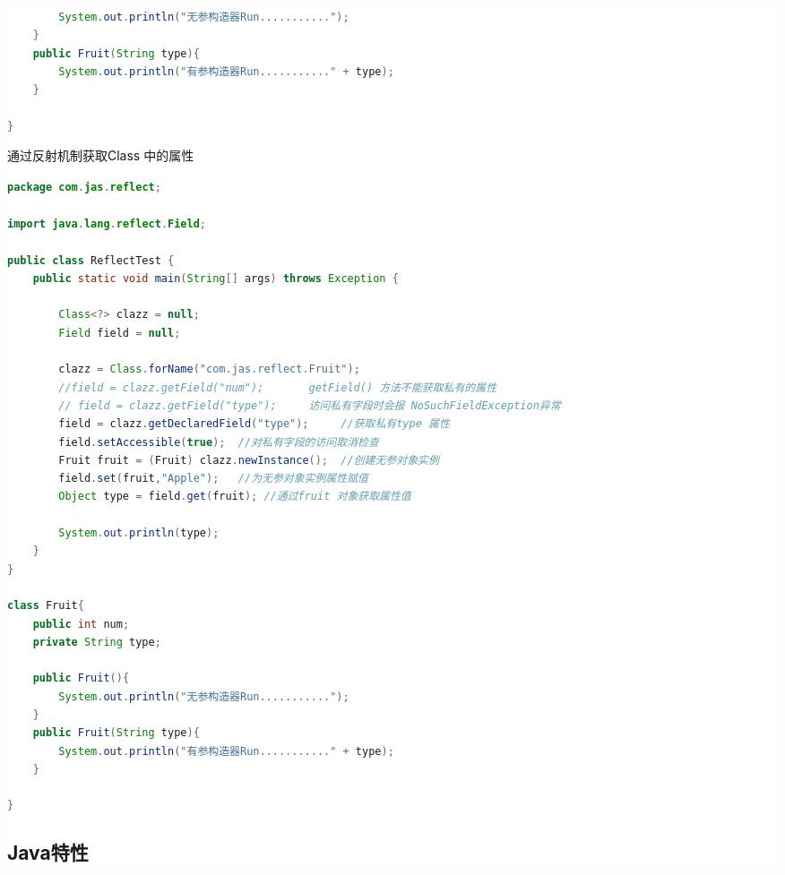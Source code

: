 ```java
        System.out.println("无参构造器Run...........");
    }
    public Fruit(String type){
        System.out.println("有参构造器Run..........." + type);
    }

}
```

通过反射机制获取Class 中的属性

```java
package com.jas.reflect;

import java.lang.reflect.Field;

public class ReflectTest {
    public static void main(String[] args) throws Exception {

        Class<?> clazz = null;
        Field field = null;

        clazz = Class.forName("com.jas.reflect.Fruit");
        //field = clazz.getField("num");       getField() 方法不能获取私有的属性
        // field = clazz.getField("type");     访问私有字段时会报 NoSuchFieldException异常
        field = clazz.getDeclaredField("type");     //获取私有type 属性
        field.setAccessible(true);  //对私有字段的访问取消检查
        Fruit fruit = (Fruit) clazz.newInstance();  //创建无参对象实例
        field.set(fruit,"Apple");   //为无参对象实例属性赋值
        Object type = field.get(fruit); //通过fruit 对象获取属性值

        System.out.println(type);
    }
}

class Fruit{
    public int num;
    private String type;

    public Fruit(){
        System.out.println("无参构造器Run...........");
    }
    public Fruit(String type){
        System.out.println("有参构造器Run..........." + type);
    }

}
```



## Java特性
